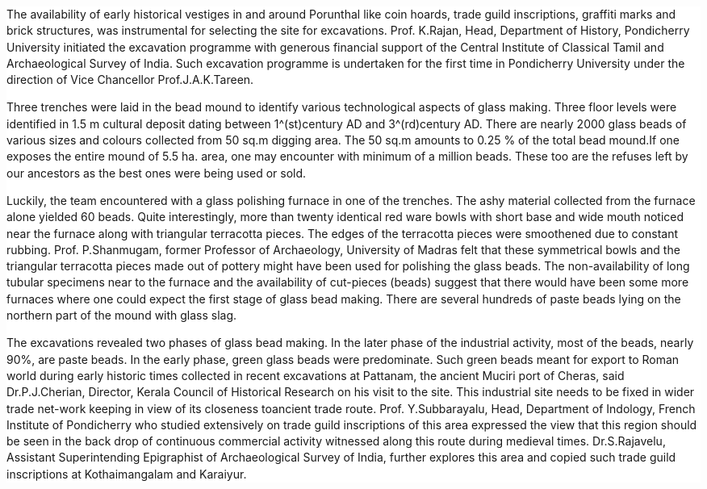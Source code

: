 







The availability of early historical vestiges in and around Porunthal like coin hoards, trade guild inscriptions, graffiti marks and brick structures, was instrumental for selecting the site for excavations. Prof. K.Rajan, Head, Department of History, Pondicherry University initiated the excavation programme with generous financial support of the Central Institute of Classical Tamil and Archaeological Survey of India. Such excavation programme is undertaken for the first time in Pondicherry University under the direction of Vice Chancellor Prof.J.A.K.Tareen.









Three trenches were laid in the bead mound to identify various technological aspects of glass making. Three floor levels were identified in 1.5 m cultural deposit dating between 1^(st)century AD and 3^(rd)century AD. There are nearly 2000 glass beads of various sizes and colours collected from 50 sq.m digging area. The 50 sq.m amounts to 0.25 % of the total bead mound.If one exposes the entire mound of 5.5 ha. area, one may encounter with minimum of a million beads. These too are the refuses left by our ancestors as the best ones were being used or sold.









Luckily, the team encountered with a glass polishing furnace in one of the trenches. The ashy material collected from the furnace alone yielded 60 beads. Quite interestingly, more than twenty identical red ware bowls with short base and wide mouth noticed near the furnace along with triangular terracotta pieces. The edges of the terracotta pieces were smoothened due to constant rubbing. Prof. P.Shanmugam, former Professor of Archaeology, University of Madras felt that these symmetrical bowls and the triangular terracotta pieces made out of pottery might have been used for polishing the glass beads. The non-availability of long tubular specimens near to the furnace and the availability of cut-pieces (beads) suggest that there would have been some more furnaces where one could expect the first stage of glass bead making. There are several hundreds of paste beads lying on the northern part of the mound with glass slag.









The excavations revealed two phases of glass bead making. In the later phase of the industrial activity, most of the beads, nearly 90%, are paste beads. In the early phase, green glass beads were predominate. Such green beads meant for export to Roman world during early historic times collected in recent excavations at Pattanam, the ancient Muciri port of Cheras, said Dr.P.J.Cherian, Director, Kerala Council of Historical Research on his visit to the site. This industrial site needs to be fixed in wider trade net-work keeping in view of its closeness toancient trade route. Prof. Y.Subbarayalu, Head, Department of Indology, French Institute of Pondicherry who studied extensively on trade guild inscriptions of this area expressed the view that this region should be seen in the back drop of continuous commercial activity witnessed along this route during medieval times. Dr.S.Rajavelu, Assistant Superintending Epigraphist of Archaeological Survey of India, further explores this area and copied such trade guild inscriptions at Kothaimangalam and Karaiyur.
